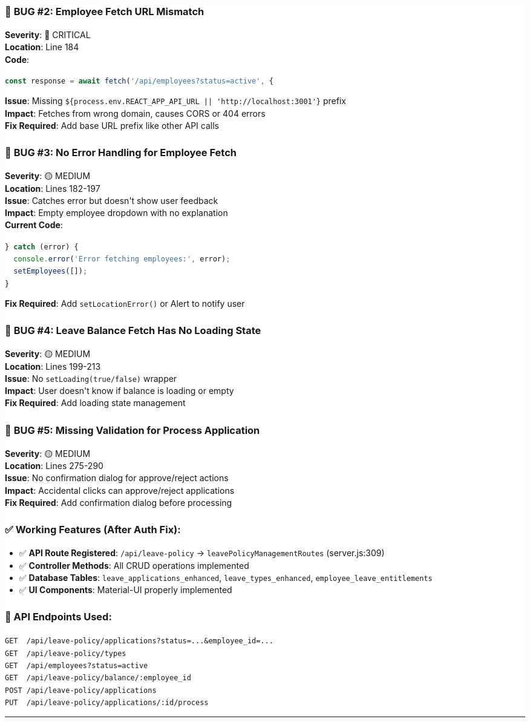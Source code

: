 ### 🐛 **BUG #2: Employee Fetch URL Mismatch**
**Severity**: 🔴 CRITICAL  
**Location**: Line 184  
**Code**:
```typescript
const response = await fetch('/api/employees?status=active', {
```
**Issue**: Missing `${process.env.REACT_APP_API_URL || 'http://localhost:3001'}` prefix  
**Impact**: Fetches from wrong domain, causes CORS or 404 errors  
**Fix Required**: Add base URL prefix like other API calls

### 🐛 **BUG #3: No Error Handling for Employee Fetch**
**Severity**: 🟡 MEDIUM  
**Location**: Lines 182-197  
**Issue**: Catches error but doesn't show user feedback  
**Impact**: Empty employee dropdown with no explanation  
**Current Code**:
```typescript
} catch (error) {
  console.error('Error fetching employees:', error);
  setEmployees([]);
}
```
**Fix Required**: Add `setLocationError()` or Alert to notify user

### 🐛 **BUG #4: Leave Balance Fetch Has No Loading State**
**Severity**: 🟡 MEDIUM  
**Location**: Lines 199-213  
**Issue**: No `setLoading(true/false)` wrapper  
**Impact**: User doesn't know if balance is loading or empty  
**Fix Required**: Add loading state management

### 🐛 **BUG #5: Missing Validation for Process Application**
**Severity**: 🟡 MEDIUM  
**Location**: Lines 275-290  
**Issue**: No confirmation dialog for approve/reject actions  
**Impact**: Accidental clicks can approve/reject applications  
**Fix Required**: Add confirmation dialog before processing

### ✅ Working Features (After Auth Fix):
- ✅ **API Route Registered**: `/api/leave-policy` → `leavePolicyManagementRoutes` (server.js:309)
- ✅ **Controller Methods**: All CRUD operations implemented
- ✅ **Database Tables**: `leave_applications_enhanced`, `leave_types_enhanced`, `employee_leave_entitlements`
- ✅ **UI Components**: Material-UI properly implemented

### 📡 API Endpoints Used:
```
GET  /api/leave-policy/applications?status=...&employee_id=...
GET  /api/leave-policy/types
GET  /api/employees?status=active
GET  /api/leave-policy/balance/:employee_id
POST /api/leave-policy/applications
PUT  /api/leave-policy/applications/:id/process
```

---